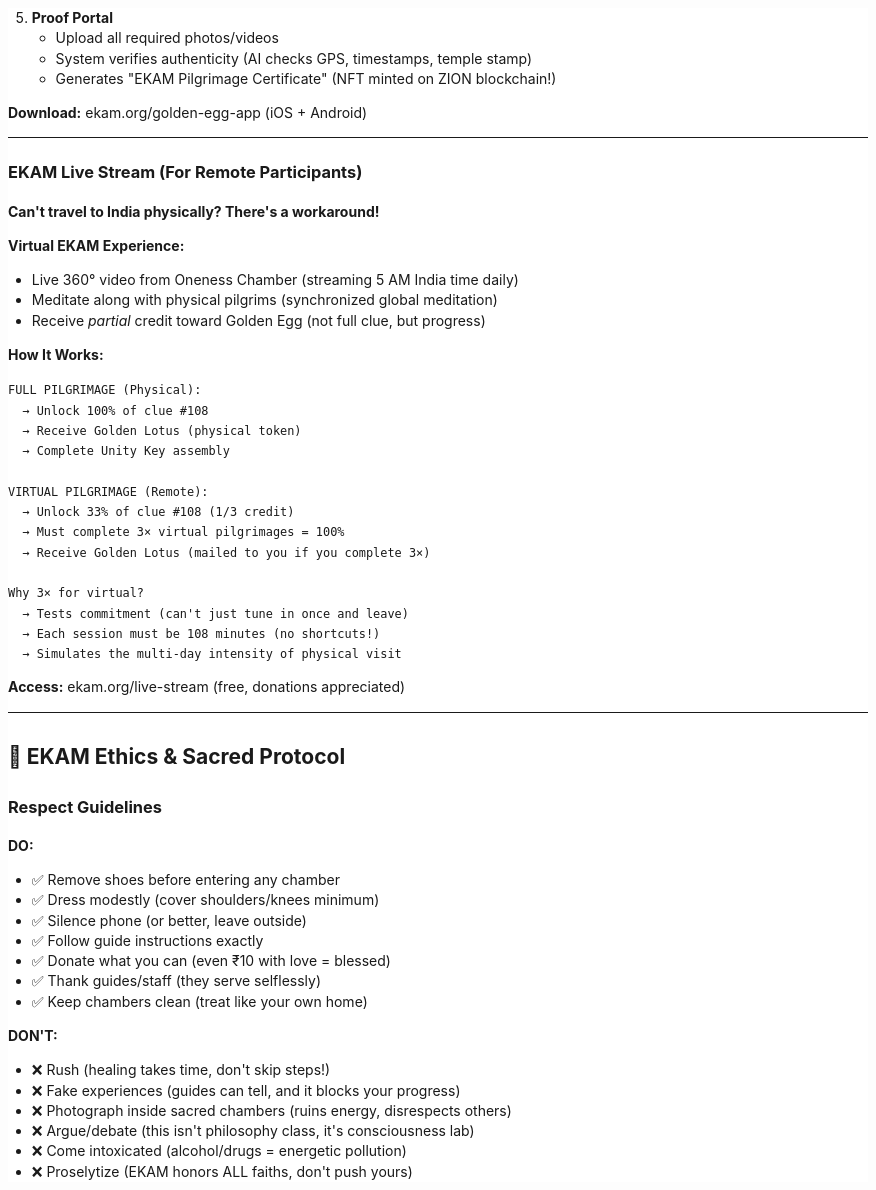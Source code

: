 5. **Proof Portal**
   - Upload all required photos/videos
   - System verifies authenticity (AI checks GPS, timestamps, temple stamp)
   - Generates "EKAM Pilgrimage Certificate" (NFT minted on ZION blockchain!)

**Download:** ekam.org/golden-egg-app (iOS + Android)

---

### EKAM Live Stream (For Remote Participants)

**Can't travel to India physically? There's a workaround!**

**Virtual EKAM Experience:**
- Live 360° video from Oneness Chamber (streaming 5 AM India time daily)
- Meditate along with physical pilgrims (synchronized global meditation)
- Receive *partial* credit toward Golden Egg (not full clue, but progress)

**How It Works:**
```
FULL PILGRIMAGE (Physical):
  → Unlock 100% of clue #108
  → Receive Golden Lotus (physical token)
  → Complete Unity Key assembly

VIRTUAL PILGRIMAGE (Remote):
  → Unlock 33% of clue #108 (1/3 credit)
  → Must complete 3× virtual pilgrimages = 100%
  → Receive Golden Lotus (mailed to you if you complete 3×)

Why 3× for virtual?
  → Tests commitment (can't just tune in once and leave)
  → Each session must be 108 minutes (no shortcuts!)
  → Simulates the multi-day intensity of physical visit
```

**Access:** ekam.org/live-stream (free, donations appreciated)

---

## 🙏 EKAM Ethics & Sacred Protocol

### Respect Guidelines

**DO:**
- ✅ Remove shoes before entering any chamber
- ✅ Dress modestly (cover shoulders/knees minimum)
- ✅ Silence phone (or better, leave outside)
- ✅ Follow guide instructions exactly
- ✅ Donate what you can (even ₹10 with love = blessed)
- ✅ Thank guides/staff (they serve selflessly)
- ✅ Keep chambers clean (treat like your own home)

**DON'T:**
- ❌ Rush (healing takes time, don't skip steps!)
- ❌ Fake experiences (guides can tell, and it blocks your progress)
- ❌ Photograph inside sacred chambers (ruins energy, disrespects others)
- ❌ Argue/debate (this isn't philosophy class, it's consciousness lab)
- ❌ Come intoxicated (alcohol/drugs = energetic pollution)
- ❌ Proselytize (EKAM honors ALL faiths, don't push yours)
